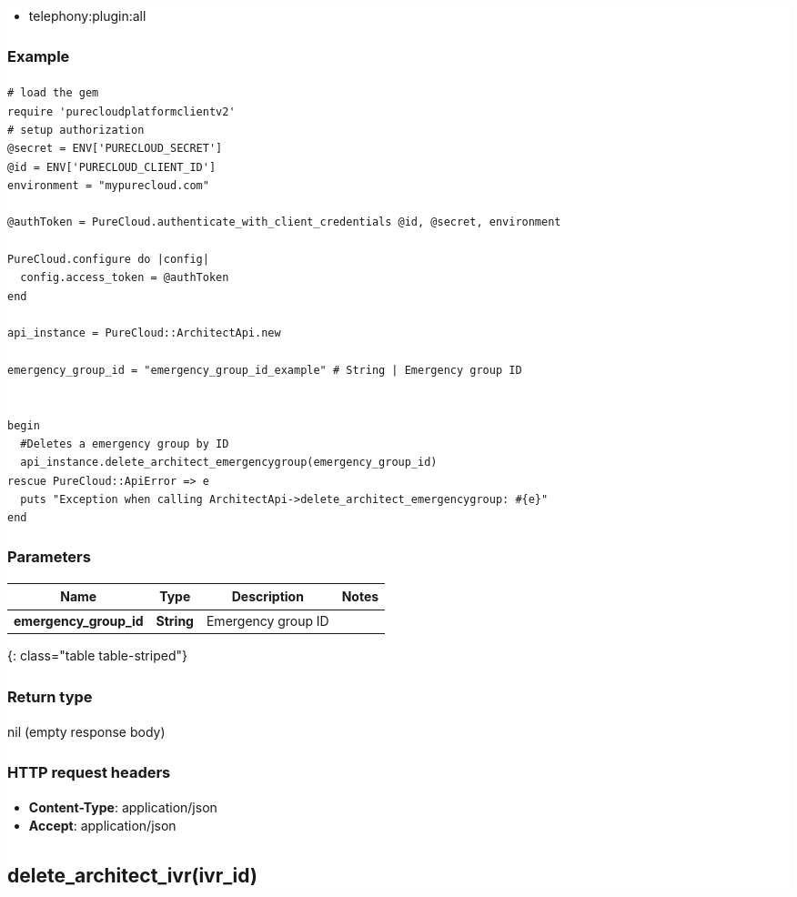 * telephony:plugin:all


### Example
```{"language":"ruby"}
# load the gem
require 'purecloudplatformclientv2'
# setup authorization
@secret = ENV['PURECLOUD_SECRET']
@id = ENV['PURECLOUD_CLIENT_ID']
environment = "mypurecloud.com"

@authToken = PureCloud.authenticate_with_client_credentials @id, @secret, environment

PureCloud.configure do |config|
  config.access_token = @authToken
end

api_instance = PureCloud::ArchitectApi.new

emergency_group_id = "emergency_group_id_example" # String | Emergency group ID


begin
  #Deletes a emergency group by ID
  api_instance.delete_architect_emergencygroup(emergency_group_id)
rescue PureCloud::ApiError => e
  puts "Exception when calling ArchitectApi->delete_architect_emergencygroup: #{e}"
end
```

### Parameters

Name | Type | Description  | Notes
------------- | ------------- | ------------- | -------------
 **emergency_group_id** | **String**| Emergency group ID |  |
{: class="table table-striped"}


### Return type

nil (empty response body)

### HTTP request headers

 - **Content-Type**: application/json
 - **Accept**: application/json



<a name="delete_architect_ivr"></a>

##  delete_architect_ivr(ivr_id)

